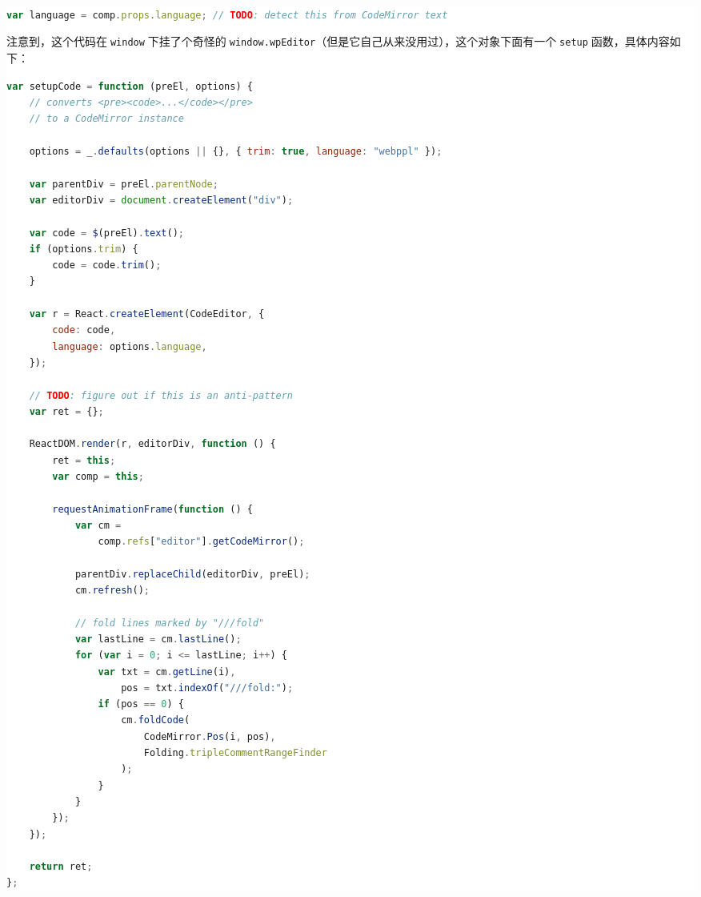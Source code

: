 ```javascript
var language = comp.props.language; // TODO: detect this from CodeMirror text
```

注意到，这个代码在 `window` 下挂了个奇怪的 `window.wpEditor`（但是它自己从来没用过），这个对象下面有一个 `setup` 函数，具体内容如下：

```js
var setupCode = function (preEl, options) {
    // converts <pre><code>...</code></pre>
    // to a CodeMirror instance

    options = _.defaults(options || {}, { trim: true, language: "webppl" });

    var parentDiv = preEl.parentNode;
    var editorDiv = document.createElement("div");

    var code = $(preEl).text();
    if (options.trim) {
        code = code.trim();
    }

    var r = React.createElement(CodeEditor, {
        code: code,
        language: options.language,
    });

    // TODO: figure out if this is an anti-pattern
    var ret = {};

    ReactDOM.render(r, editorDiv, function () {
        ret = this;
        var comp = this;

        requestAnimationFrame(function () {
            var cm =
                comp.refs["editor"].getCodeMirror();

            parentDiv.replaceChild(editorDiv, preEl);
            cm.refresh();

            // fold lines marked by "///fold"
            var lastLine = cm.lastLine();
            for (var i = 0; i <= lastLine; i++) {
                var txt = cm.getLine(i),
                    pos = txt.indexOf("///fold:");
                if (pos == 0) {
                    cm.foldCode(
                        CodeMirror.Pos(i, pos),
                        Folding.tripleCommentRangeFinder
                    );
                }
            }
        });
    });

    return ret;
};
```
